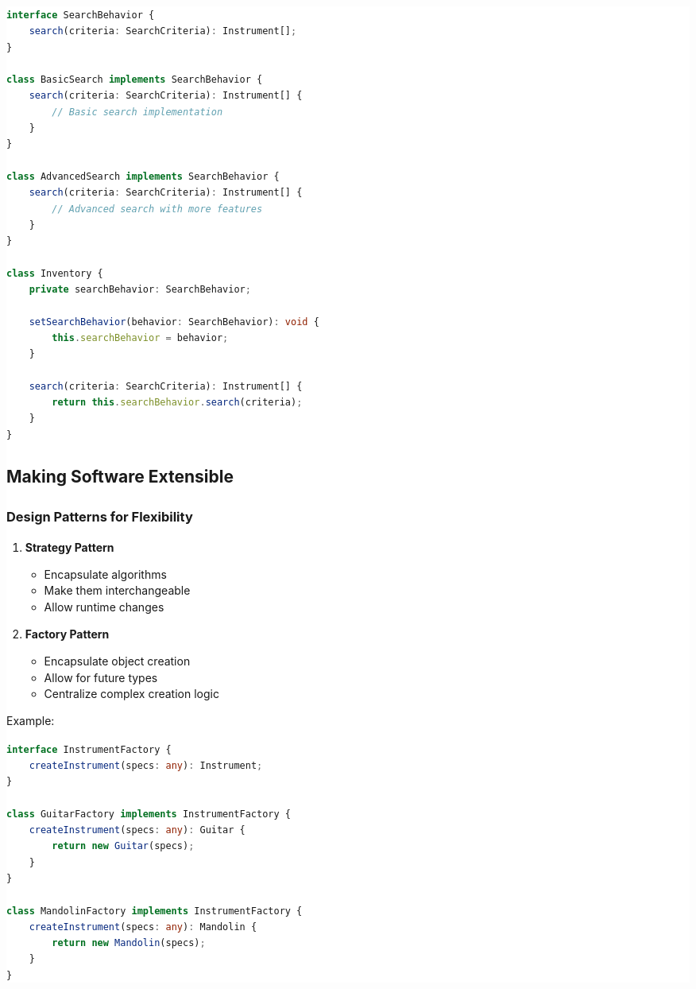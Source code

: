 ```typescript
interface SearchBehavior {
    search(criteria: SearchCriteria): Instrument[];
}

class BasicSearch implements SearchBehavior {
    search(criteria: SearchCriteria): Instrument[] {
        // Basic search implementation
    }
}

class AdvancedSearch implements SearchBehavior {
    search(criteria: SearchCriteria): Instrument[] {
        // Advanced search with more features
    }
}

class Inventory {
    private searchBehavior: SearchBehavior;

    setSearchBehavior(behavior: SearchBehavior): void {
        this.searchBehavior = behavior;
    }

    search(criteria: SearchCriteria): Instrument[] {
        return this.searchBehavior.search(criteria);
    }
}
```

## Making Software Extensible

### Design Patterns for Flexibility

1. **Strategy Pattern**

    - Encapsulate algorithms
    - Make them interchangeable
    - Allow runtime changes

2. **Factory Pattern**
    - Encapsulate object creation
    - Allow for future types
    - Centralize complex creation logic

Example:

```typescript
interface InstrumentFactory {
    createInstrument(specs: any): Instrument;
}

class GuitarFactory implements InstrumentFactory {
    createInstrument(specs: any): Guitar {
        return new Guitar(specs);
    }
}

class MandolinFactory implements InstrumentFactory {
    createInstrument(specs: any): Mandolin {
        return new Mandolin(specs);
    }
}
```
